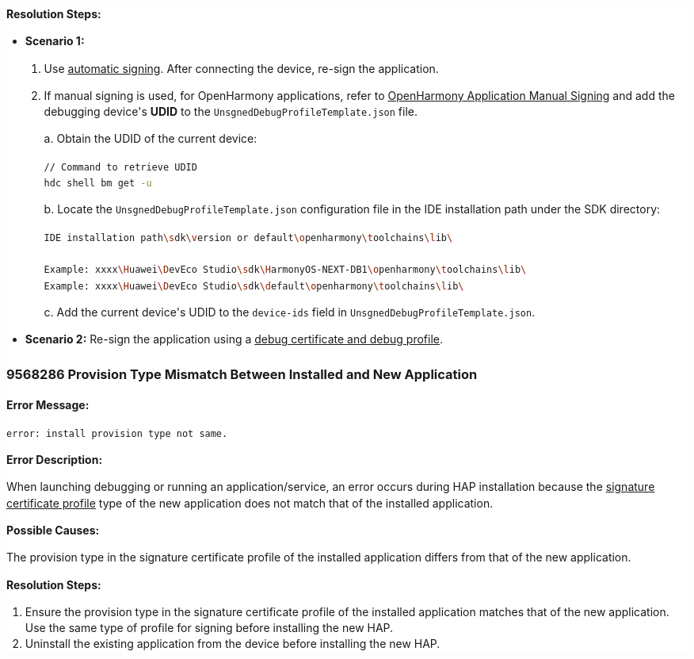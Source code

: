 **Resolution Steps:**  

- **Scenario 1:**  
  1. Use [automatic signing](https://developer.huawei.com/consumer/cn/doc/harmonyos-guides/ide-signing#section18815157237). After connecting the device, re-sign the application.  
  2. If manual signing is used, for OpenHarmony applications, refer to [OpenHarmony Application Manual Signing](https://docs.openharmony.cn/pages/v4.1/zh-cn/application-dev/security/hapsigntool-guidelines.md) and add the debugging device's **UDID** to the `UnsgnedDebugProfileTemplate.json` file.  

      a. Obtain the UDID of the current device:  

      ```bash  
      // Command to retrieve UDID  
      hdc shell bm get -u  
      ```  

      b. Locate the `UnsgnedDebugProfileTemplate.json` configuration file in the IDE installation path under the SDK directory:  

      ```bash  
      IDE installation path\sdk\version or default\openharmony\toolchains\lib\  

      Example: xxxx\Huawei\DevEco Studio\sdk\HarmonyOS-NEXT-DB1\openharmony\toolchains\lib\  
      Example: xxxx\Huawei\DevEco Studio\sdk\default\openharmony\toolchains\lib\  
      ```  

      c. Add the current device's UDID to the `device-ids` field in `UnsgnedDebugProfileTemplate.json`.  

- **Scenario 2:** Re-sign the application using a [debug certificate and debug profile](https://developer.huawei.com/consumer/cn/doc/app/agc-help-debug-app-0000001914423098).  

### 9568286 Provision Type Mismatch Between Installed and New Application  

**Error Message:**  

`error: install provision type not same.`  

**Error Description:**  

When launching debugging or running an application/service, an error occurs during HAP installation because the [signature certificate profile](https://developer.huawei.com/consumer/cn/doc/app/agc-help-add-releaseprofile-0000001914714796) type of the new application does not match that of the installed application.  

**Possible Causes:**  

The provision type in the signature certificate profile of the installed application differs from that of the new application.  

**Resolution Steps:**  

1. Ensure the provision type in the signature certificate profile of the installed application matches that of the new application. Use the same type of profile for signing before installing the new HAP.  
2. Uninstall the existing application from the device before installing the new HAP.  
